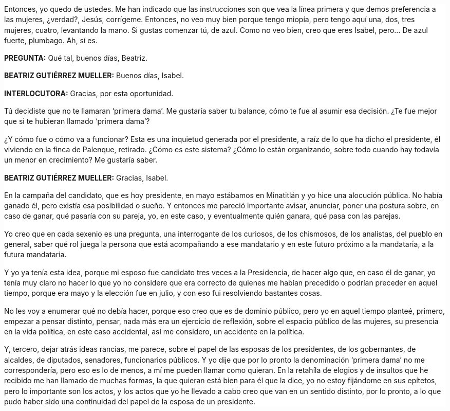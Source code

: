 Entonces, yo quedo de ustedes. Me han indicado que las instrucciones son que
vea la línea primera y que demos preferencia a las mujeres, ¿verdad?, Jesús,
corrígeme. Entonces, no veo muy bien porque tengo miopía, pero tengo aquí una,
dos, tres mujeres, cuatro, levantando la mano. Si gustas comenzar tú, de azul.
Como no veo bien, creo que eres Isabel, pero… De azul fuerte, plumbago. Ah, sí
es.

**PREGUNTA:** Qué tal, buenos días, Beatriz.

**BEATRIZ GUTIÉRREZ MUELLER:** Buenos días, Isabel.

**INTERLOCUTORA:** Gracias, por esta oportunidad.

Tú decidiste que no te llamaran ‘primera dama’. Me gustaría saber tu balance,
cómo te fue al asumir esa decisión. ¿Te fue mejor que si te hubieran llamado
‘primera dama’?

¿Y cómo fue o cómo va a funcionar? Esta es una inquietud generada por el
presidente, a raíz de lo que ha dicho el presidente, él viviendo en la finca
de Palenque, retirado. ¿Cómo es este sistema? ¿Cómo lo están organizando,
sobre todo cuando hay todavía un menor en crecimiento? Me gustaría saber.

**BEATRIZ GUTIÉRREZ MUELLER:** Gracias, Isabel.

En la campaña del candidato, que es hoy presidente, en mayo estábamos en
Minatitlán y yo hice una alocución pública. No había ganado él, pero existía
esa posibilidad o sueño. Y entonces me pareció importante avisar, anunciar,
poner una postura sobre, en caso de ganar, qué pasaría con su pareja, yo, en
este caso, y eventualmente quién ganara, qué pasa con las parejas.

Yo creo que en cada sexenio es una pregunta, una interrogante de los curiosos,
de los chismosos, de los analistas, del pueblo en general, saber qué rol juega
la persona que está acompañando a ese mandatario y en este futuro próximo a la
mandataria, a la futura mandataria.

Y yo ya tenía esta idea, porque mi esposo fue candidato tres veces a la
Presidencia, de hacer algo que, en caso él de ganar, yo tenía muy claro no
hacer lo que yo no considere que era correcto de quienes me habían precedido o
podrían preceder en aquel tiempo, porque era mayo y la elección fue en julio,
y con eso fui resolviendo bastantes cosas.

No les voy a enumerar qué no debía hacer, porque eso creo que es de dominio
público, pero yo en aquel tiempo planteé, primero, empezar a pensar distinto,
pensar, nada más era un ejercicio de reflexión, sobre el espacio público de
las mujeres, su presencia en la vida política, en este caso accidental, así me
considero, un accidente en la política.

Y, tercero, dejar atrás ideas rancias, me parece, sobre el papel de las
esposas de los presidentes, de los gobernantes, de alcaldes, de diputados,
senadores, funcionarios públicos. Y yo dije que por lo pronto la denominación
‘primera dama’ no me correspondería, pero eso es lo de menos, a mí me pueden
llamar como quieran. En la retahíla de elogios y de insultos que he recibido
me han llamado de muchas formas, la que quieran está bien para él que la dice,
yo no estoy fijándome en sus epítetos, pero lo importante son los actos, y los
actos que yo he llevado a cabo creo que van en un sentido distinto, por lo
pronto, a lo que pudo haber sido una continuidad del papel de la esposa de un
presidente.
